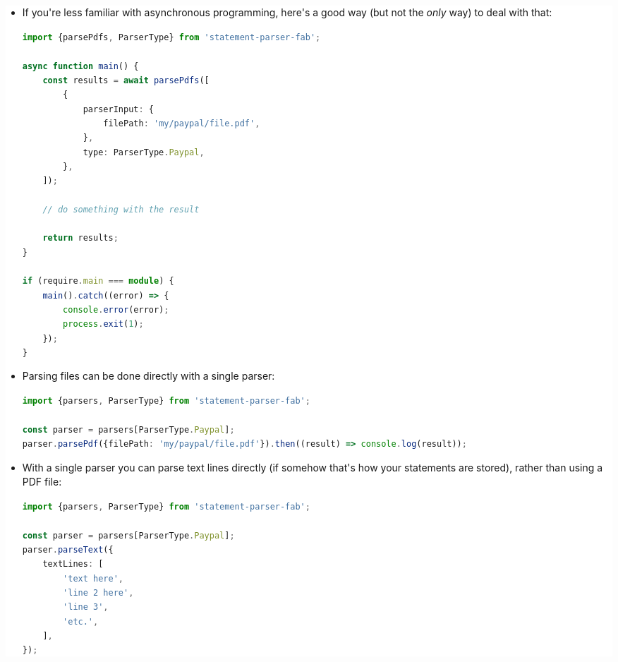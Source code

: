 -   If you're less familiar with asynchronous programming, here's a good way (but not the _only_ way) to deal with that:

    <!-- example-link: src/readme-examples/better-async.example.ts -->

    ```TypeScript
    import {parsePdfs, ParserType} from 'statement-parser-fab';

    async function main() {
        const results = await parsePdfs([
            {
                parserInput: {
                    filePath: 'my/paypal/file.pdf',
                },
                type: ParserType.Paypal,
            },
        ]);

        // do something with the result

        return results;
    }

    if (require.main === module) {
        main().catch((error) => {
            console.error(error);
            process.exit(1);
        });
    }
    ```

-   Parsing files can be done directly with a single parser:

    <!-- example-link: src/readme-examples/direct-parsing.example.ts -->

    ```TypeScript
    import {parsers, ParserType} from 'statement-parser-fab';

    const parser = parsers[ParserType.Paypal];
    parser.parsePdf({filePath: 'my/paypal/file.pdf'}).then((result) => console.log(result));
    ```

-   With a single parser you can parse text lines directly (if somehow that's how your statements are stored), rather than using a PDF file:

    <!-- example-link: src/readme-examples/direct-text-parsing.example.ts -->

    ```TypeScript
    import {parsers, ParserType} from 'statement-parser-fab';

    const parser = parsers[ParserType.Paypal];
    parser.parseText({
        textLines: [
            'text here',
            'line 2 here',
            'line 3',
            'etc.',
        ],
    });
    ```
